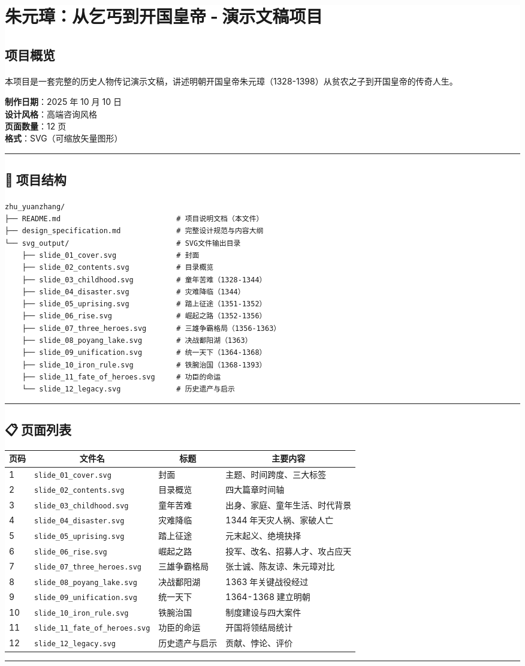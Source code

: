 # 朱元璋：从乞丐到开国皇帝 - 演示文稿项目

## 项目概览

本项目是一套完整的历史人物传记演示文稿，讲述明朝开国皇帝朱元璋（1328-1398）从贫农之子到开国皇帝的传奇人生。

**制作日期**：2025 年 10 月 10 日  
**设计风格**：高端咨询风格  
**页面数量**：12 页  
**格式**：SVG（可缩放矢量图形）

---

## 📂 项目结构

```
zhu_yuanzhang/
├── README.md                           # 项目说明文档（本文件）
├── design_specification.md             # 完整设计规范与内容大纲
└── svg_output/                         # SVG文件输出目录
    ├── slide_01_cover.svg              # 封面
    ├── slide_02_contents.svg           # 目录概览
    ├── slide_03_childhood.svg          # 童年苦难（1328-1344）
    ├── slide_04_disaster.svg           # 灾难降临（1344）
    ├── slide_05_uprising.svg           # 踏上征途（1351-1352）
    ├── slide_06_rise.svg               # 崛起之路（1352-1356）
    ├── slide_07_three_heroes.svg       # 三雄争霸格局（1356-1363）
    ├── slide_08_poyang_lake.svg        # 决战鄱阳湖（1363）
    ├── slide_09_unification.svg        # 统一天下（1364-1368）
    ├── slide_10_iron_rule.svg          # 铁腕治国（1368-1393）
    ├── slide_11_fate_of_heroes.svg     # 功臣的命运
    └── slide_12_legacy.svg             # 历史遗产与启示
```

---

## 📋 页面列表

| 页码 | 文件名                        | 标题           | 主要内容                       |
| ---- | ----------------------------- | -------------- | ------------------------------ |
| 1    | `slide_01_cover.svg`          | 封面           | 主题、时间跨度、三大标签       |
| 2    | `slide_02_contents.svg`       | 目录概览       | 四大篇章时间轴                 |
| 3    | `slide_03_childhood.svg`      | 童年苦难       | 出身、家庭、童年生活、时代背景 |
| 4    | `slide_04_disaster.svg`       | 灾难降临       | 1344 年天灾人祸、家破人亡      |
| 5    | `slide_05_uprising.svg`       | 踏上征途       | 元末起义、绝境抉择             |
| 6    | `slide_06_rise.svg`           | 崛起之路       | 投军、改名、招募人才、攻占应天 |
| 7    | `slide_07_three_heroes.svg`   | 三雄争霸格局   | 张士诚、陈友谅、朱元璋对比     |
| 8    | `slide_08_poyang_lake.svg`    | 决战鄱阳湖     | 1363 年关键战役经过            |
| 9    | `slide_09_unification.svg`    | 统一天下       | 1364-1368 建立明朝             |
| 10   | `slide_10_iron_rule.svg`      | 铁腕治国       | 制度建设与四大案件             |
| 11   | `slide_11_fate_of_heroes.svg` | 功臣的命运     | 开国将领结局统计               |
| 12   | `slide_12_legacy.svg`         | 历史遗产与启示 | 贡献、悖论、评价               |

---